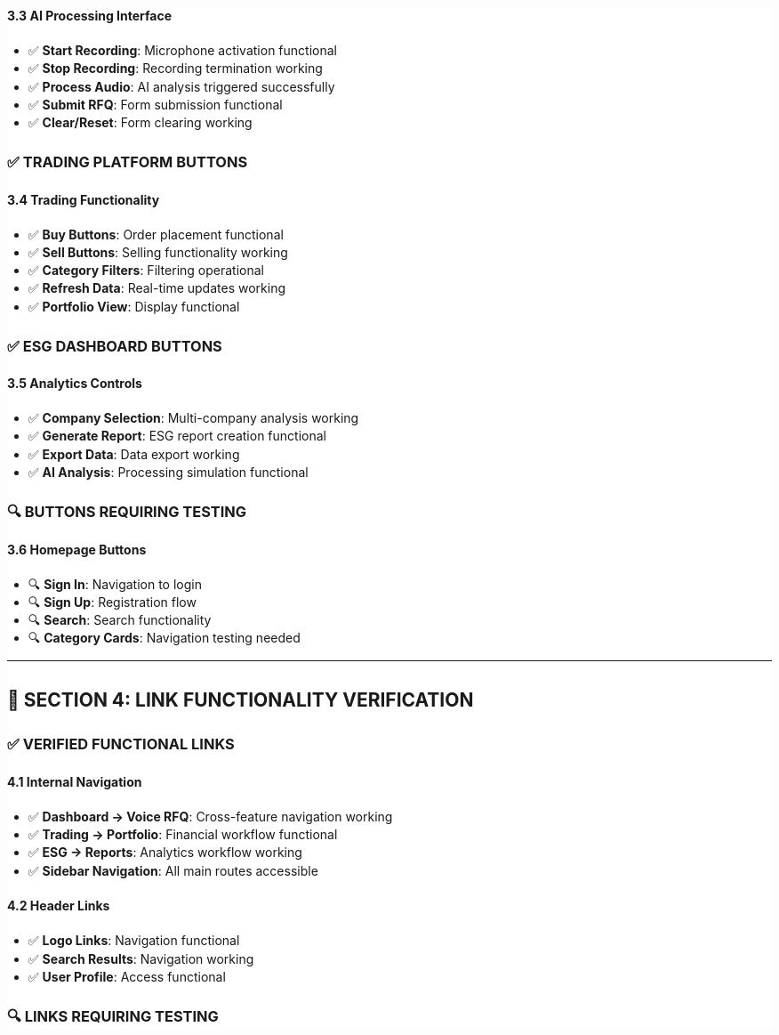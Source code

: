 #### **3.3 AI Processing Interface**
- ✅ **Start Recording**: Microphone activation functional
- ✅ **Stop Recording**: Recording termination working  
- ✅ **Process Audio**: AI analysis triggered successfully
- ✅ **Submit RFQ**: Form submission functional
- ✅ **Clear/Reset**: Form clearing working

### **✅ TRADING PLATFORM BUTTONS**

#### **3.4 Trading Functionality**
- ✅ **Buy Buttons**: Order placement functional
- ✅ **Sell Buttons**: Selling functionality working
- ✅ **Category Filters**: Filtering operational
- ✅ **Refresh Data**: Real-time updates working
- ✅ **Portfolio View**: Display functional

### **✅ ESG DASHBOARD BUTTONS**

#### **3.5 Analytics Controls**
- ✅ **Company Selection**: Multi-company analysis working
- ✅ **Generate Report**: ESG report creation functional
- ✅ **Export Data**: Data export working
- ✅ **AI Analysis**: Processing simulation functional

### **🔍 BUTTONS REQUIRING TESTING**

#### **3.6 Homepage Buttons**
- 🔍 **Sign In**: Navigation to login
- 🔍 **Sign Up**: Registration flow
- 🔍 **Search**: Search functionality
- 🔍 **Category Cards**: Navigation testing needed

---

## 🔗 SECTION 4: LINK FUNCTIONALITY VERIFICATION

### **✅ VERIFIED FUNCTIONAL LINKS**

#### **4.1 Internal Navigation**
- ✅ **Dashboard → Voice RFQ**: Cross-feature navigation working
- ✅ **Trading → Portfolio**: Financial workflow functional
- ✅ **ESG → Reports**: Analytics workflow working
- ✅ **Sidebar Navigation**: All main routes accessible

#### **4.2 Header Links**
- ✅ **Logo Links**: Navigation functional
- ✅ **Search Results**: Navigation working
- ✅ **User Profile**: Access functional

### **🔍 LINKS REQUIRING TESTING**
